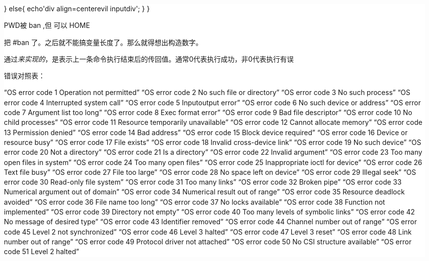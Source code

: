 }
else{
echo'div align=centerevil inputdiv';
}
}
​

PWD被 ban ,但 可以 HOME

把 #ban 了。之后就不能搞变量长度了。那么就得想出构造数字。

通过$来实现的，$是表示上一条命令执行结束后的传回值。通常0代表执行成功，非0代表执行有误

错误对照表：


“OS error code 1 Operation not permitted”
“OS error code 2 No such file or directory”
“OS error code 3 No such process”
“OS error code 4 Interrupted system call”
“OS error code 5 Inputoutput error”
“OS error code 6 No such device or address”
“OS error code 7 Argument list too long”
“OS error code 8 Exec format error”
“OS error code 9 Bad file descriptor”
“OS error code 10 No child processes”
“OS error code 11 Resource temporarily unavailable”
“OS error code 12 Cannot allocate memory”
“OS error code 13 Permission denied”
“OS error code 14 Bad address”
“OS error code 15 Block device required”
“OS error code 16 Device or resource busy”
“OS error code 17 File exists”
“OS error code 18 Invalid cross-device link”
“OS error code 19 No such device”
“OS error code 20 Not a directory”
“OS error code 21 Is a directory”
“OS error code 22 Invalid argument”
“OS error code 23 Too many open files in system”
“OS error code 24 Too many open files”
“OS error code 25 Inappropriate ioctl for device”
“OS error code 26 Text file busy”
“OS error code 27 File too large”
“OS error code 28 No space left on device”
“OS error code 29 Illegal seek”
“OS error code 30 Read-only file system”
“OS error code 31 Too many links”
“OS error code 32 Broken pipe”
“OS error code 33 Numerical argument out of domain”
“OS error code 34 Numerical result out of range”
“OS error code 35 Resource deadlock avoided”
“OS error code 36 File name too long”
“OS error code 37 No locks available”
“OS error code 38 Function not implemented”
“OS error code 39 Directory not empty”
“OS error code 40 Too many levels of symbolic links”
“OS error code 42 No message of desired type”
“OS error code 43 Identifier removed”
“OS error code 44 Channel number out of range”
“OS error code 45 Level 2 not synchronized”
“OS error code 46 Level 3 halted”
“OS error code 47 Level 3 reset”
“OS error code 48 Link number out of range”
“OS error code 49 Protocol driver not attached”
“OS error code 50 No CSI structure available”
“OS error code 51 Level 2 halted”